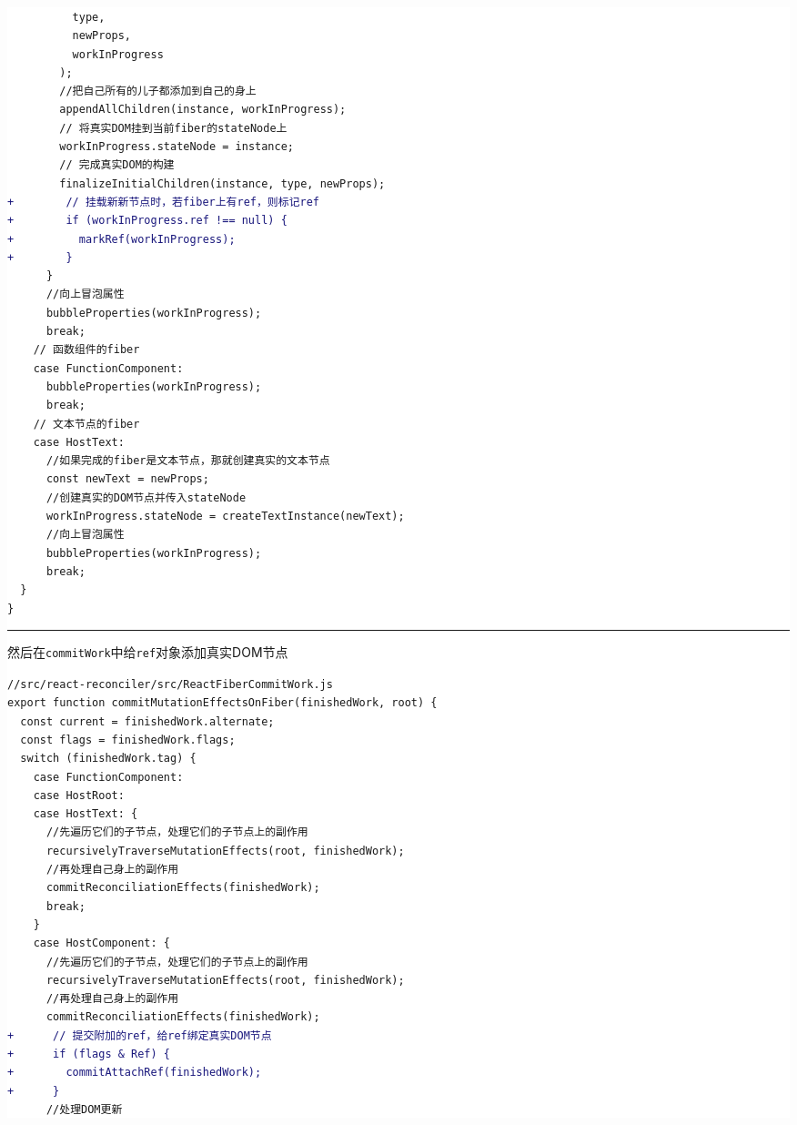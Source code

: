 ```diff
          type,
          newProps,
          workInProgress
        );
        //把自己所有的儿子都添加到自己的身上
        appendAllChildren(instance, workInProgress);
        // 将真实DOM挂到当前fiber的stateNode上
        workInProgress.stateNode = instance;
        // 完成真实DOM的构建
        finalizeInitialChildren(instance, type, newProps);
+        // 挂载新新节点时，若fiber上有ref，则标记ref
+        if (workInProgress.ref !== null) {
+          markRef(workInProgress);
+        }
      }
      //向上冒泡属性
      bubbleProperties(workInProgress);
      break;
    // 函数组件的fiber
    case FunctionComponent:
      bubbleProperties(workInProgress);
      break;
    // 文本节点的fiber
    case HostText:
      //如果完成的fiber是文本节点，那就创建真实的文本节点
      const newText = newProps;
      //创建真实的DOM节点并传入stateNode
      workInProgress.stateNode = createTextInstance(newText);
      //向上冒泡属性
      bubbleProperties(workInProgress);
      break;
  }
}
```

------

然后在`commitWork`中给`ref`对象添加真实DOM节点

```diff
//src/react-reconciler/src/ReactFiberCommitWork.js
export function commitMutationEffectsOnFiber(finishedWork, root) {
  const current = finishedWork.alternate;
  const flags = finishedWork.flags;
  switch (finishedWork.tag) {
    case FunctionComponent:
    case HostRoot:
    case HostText: {
      //先遍历它们的子节点，处理它们的子节点上的副作用
      recursivelyTraverseMutationEffects(root, finishedWork);
      //再处理自己身上的副作用
      commitReconciliationEffects(finishedWork);
      break;
    }
    case HostComponent: {
      //先遍历它们的子节点，处理它们的子节点上的副作用
      recursivelyTraverseMutationEffects(root, finishedWork);
      //再处理自己身上的副作用
      commitReconciliationEffects(finishedWork);
+      // 提交附加的ref，给ref绑定真实DOM节点
+      if (flags & Ref) {
+        commitAttachRef(finishedWork);
+      }
      //处理DOM更新
```